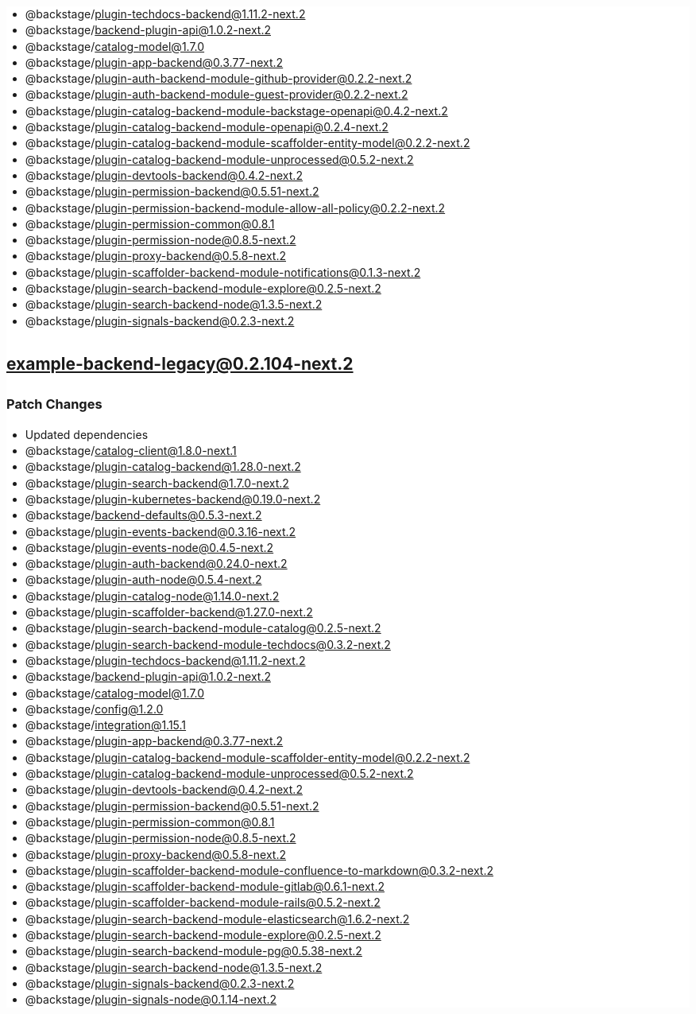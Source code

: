  - @backstage/plugin-techdocs-backend@1.11.2-next.2
 - @backstage/backend-plugin-api@1.0.2-next.2
 - @backstage/catalog-model@1.7.0
 - @backstage/plugin-app-backend@0.3.77-next.2
 - @backstage/plugin-auth-backend-module-github-provider@0.2.2-next.2
 - @backstage/plugin-auth-backend-module-guest-provider@0.2.2-next.2
 - @backstage/plugin-catalog-backend-module-backstage-openapi@0.4.2-next.2
 - @backstage/plugin-catalog-backend-module-openapi@0.2.4-next.2
 - @backstage/plugin-catalog-backend-module-scaffolder-entity-model@0.2.2-next.2
 - @backstage/plugin-catalog-backend-module-unprocessed@0.5.2-next.2
 - @backstage/plugin-devtools-backend@0.4.2-next.2
 - @backstage/plugin-permission-backend@0.5.51-next.2
 - @backstage/plugin-permission-backend-module-allow-all-policy@0.2.2-next.2
 - @backstage/plugin-permission-common@0.8.1
 - @backstage/plugin-permission-node@0.8.5-next.2
 - @backstage/plugin-proxy-backend@0.5.8-next.2
 - @backstage/plugin-scaffolder-backend-module-notifications@0.1.3-next.2
 - @backstage/plugin-search-backend-module-explore@0.2.5-next.2
 - @backstage/plugin-search-backend-node@1.3.5-next.2
 - @backstage/plugin-signals-backend@0.2.3-next.2

## example-backend-legacy@0.2.104-next.2

### Patch Changes

- Updated dependencies
 - @backstage/catalog-client@1.8.0-next.1
 - @backstage/plugin-catalog-backend@1.28.0-next.2
 - @backstage/plugin-search-backend@1.7.0-next.2
 - @backstage/plugin-kubernetes-backend@0.19.0-next.2
 - @backstage/backend-defaults@0.5.3-next.2
 - @backstage/plugin-events-backend@0.3.16-next.2
 - @backstage/plugin-events-node@0.4.5-next.2
 - @backstage/plugin-auth-backend@0.24.0-next.2
 - @backstage/plugin-auth-node@0.5.4-next.2
 - @backstage/plugin-catalog-node@1.14.0-next.2
 - @backstage/plugin-scaffolder-backend@1.27.0-next.2
 - @backstage/plugin-search-backend-module-catalog@0.2.5-next.2
 - @backstage/plugin-search-backend-module-techdocs@0.3.2-next.2
 - @backstage/plugin-techdocs-backend@1.11.2-next.2
 - @backstage/backend-plugin-api@1.0.2-next.2
 - @backstage/catalog-model@1.7.0
 - @backstage/config@1.2.0
 - @backstage/integration@1.15.1
 - @backstage/plugin-app-backend@0.3.77-next.2
 - @backstage/plugin-catalog-backend-module-scaffolder-entity-model@0.2.2-next.2
 - @backstage/plugin-catalog-backend-module-unprocessed@0.5.2-next.2
 - @backstage/plugin-devtools-backend@0.4.2-next.2
 - @backstage/plugin-permission-backend@0.5.51-next.2
 - @backstage/plugin-permission-common@0.8.1
 - @backstage/plugin-permission-node@0.8.5-next.2
 - @backstage/plugin-proxy-backend@0.5.8-next.2
 - @backstage/plugin-scaffolder-backend-module-confluence-to-markdown@0.3.2-next.2
 - @backstage/plugin-scaffolder-backend-module-gitlab@0.6.1-next.2
 - @backstage/plugin-scaffolder-backend-module-rails@0.5.2-next.2
 - @backstage/plugin-search-backend-module-elasticsearch@1.6.2-next.2
 - @backstage/plugin-search-backend-module-explore@0.2.5-next.2
 - @backstage/plugin-search-backend-module-pg@0.5.38-next.2
 - @backstage/plugin-search-backend-node@1.3.5-next.2
 - @backstage/plugin-signals-backend@0.2.3-next.2
 - @backstage/plugin-signals-node@0.1.14-next.2
